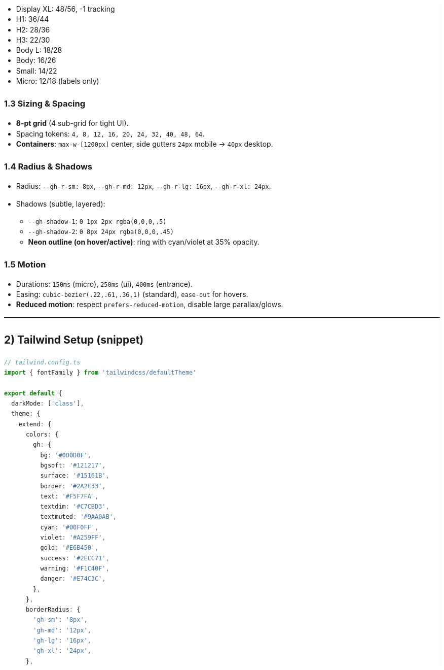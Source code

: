 * Display XL: 48/56, -1 tracking
* H1: 36/44
* H2: 28/36
* H3: 22/30
* Body L: 18/28
* Body: 16/26
* Small: 14/22
* Micro: 12/18 (labels only)

### 1.3 Sizing & Spacing

* **8-pt grid** (4 sub-grid for tight UI).
* Spacing tokens: `4, 8, 12, 16, 20, 24, 32, 40, 48, 64`.
* **Containers**: `max-w-[1200px]` center, side gutters `24px` mobile → `40px` desktop.

### 1.4 Radius & Shadows

* Radius: `--gh-r-sm: 8px`, `--gh-r-md: 12px`, `--gh-r-lg: 16px`, `--gh-r-xl: 24px`.
* Shadows (subtle, layered):

  * `--gh-shadow-1`: `0 1px 2px rgba(0,0,0,.5)`
  * `--gh-shadow-2`: `0 8px 24px rgba(0,0,0,.45)`
  * **Neon outline (on hover/active)**: ring with cyan/violet at 35% opacity.

### 1.5 Motion

* Durations: `150ms` (micro), `250ms` (ui), `400ms` (entrance).
* Easing: `cubic-bezier(.22,.61,.36,1)` (standard), `ease-out` for hovers.
* **Reduced motion**: respect `prefers-reduced-motion`, disable large parallax/glows.

---

## 2) Tailwind Setup (snippet)

```ts
// tailwind.config.ts
import { fontFamily } from 'tailwindcss/defaultTheme'

export default {
  darkMode: ['class'],
  theme: {
    extend: {
      colors: {
        gh: {
          bg: '#0D0D0F',
          bgsoft: '#121217',
          surface: '#15161B',
          border: '#2A2C33',
          text: '#F5F7FA',
          textdim: '#C7CBD3',
          textmuted: '#9AA0AB',
          cyan: '#00F0FF',
          violet: '#A259FF',
          gold: '#E6B450',
          success: '#2ECC71',
          warning: '#F1C40F',
          danger: '#E74C3C',
        },
      },
      borderRadius: {
        'gh-sm': '8px',
        'gh-md': '12px',
        'gh-lg': '16px',
        'gh-xl': '24px',
      },
```